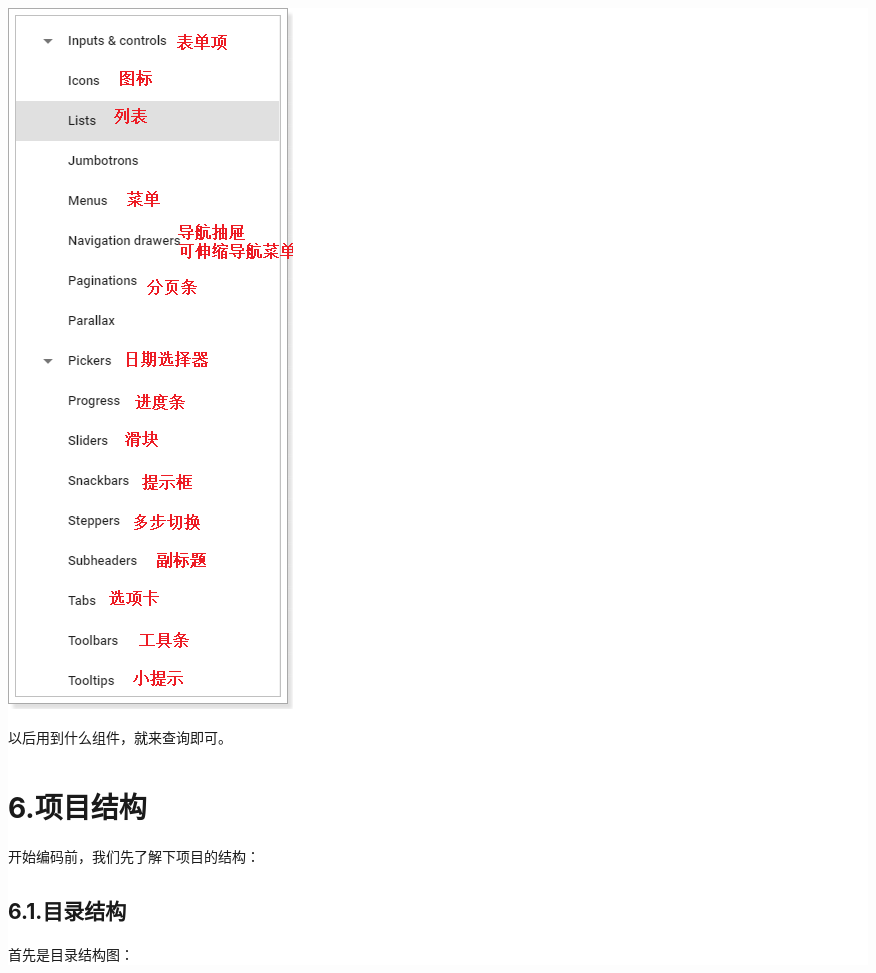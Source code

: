  ![1525961875288](assets/61525961875288.png)

以后用到什么组件，就来查询即可。





# 6.项目结构

开始编码前，我们先了解下项目的结构：

## 6.1.目录结构

首先是目录结构图：
